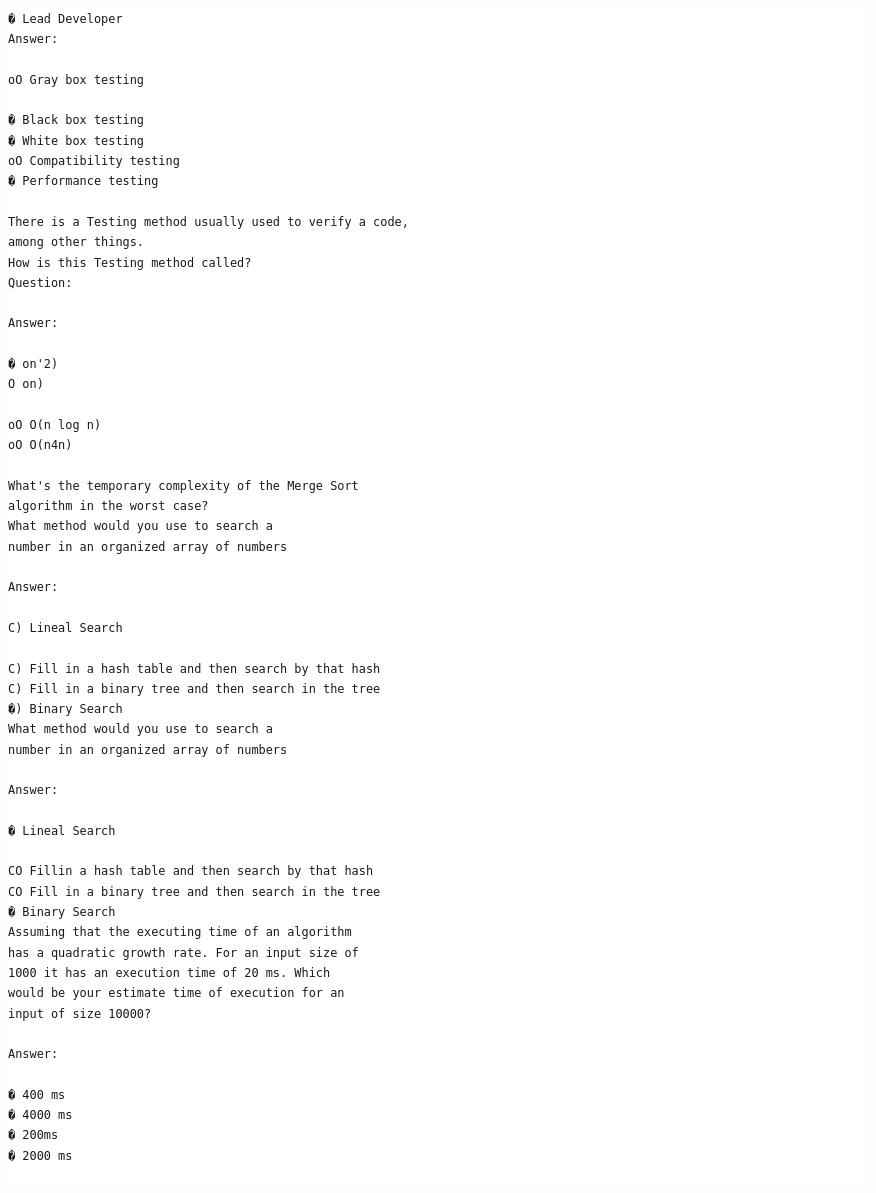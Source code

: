 ```
� Lead Developer
Answer:

oO Gray box testing

� Black box testing
� White box testing
oO Compatibility testing
� Performance testing

There is a Testing method usually used to verify a code,
among other things.
How is this Testing method called?
Question:

Answer:

� on'2)
O on)

oO O(n log n)
oO O(n4n)

What's the temporary complexity of the Merge Sort
algorithm in the worst case?
What method would you use to search a
number in an organized array of numbers

Answer:

C) Lineal Search

C) Fill in a hash table and then search by that hash
C) Fill in a binary tree and then search in the tree
�) Binary Search
What method would you use to search a
number in an organized array of numbers

Answer:

� Lineal Search

CO Fillin a hash table and then search by that hash
CO Fill in a binary tree and then search in the tree
� Binary Search
Assuming that the executing time of an algorithm
has a quadratic growth rate. For an input size of
1000 it has an execution time of 20 ms. Which
would be your estimate time of execution for an
input of size 10000?

Answer:

� 400 ms
� 4000 ms
� 200ms
� 2000 ms
